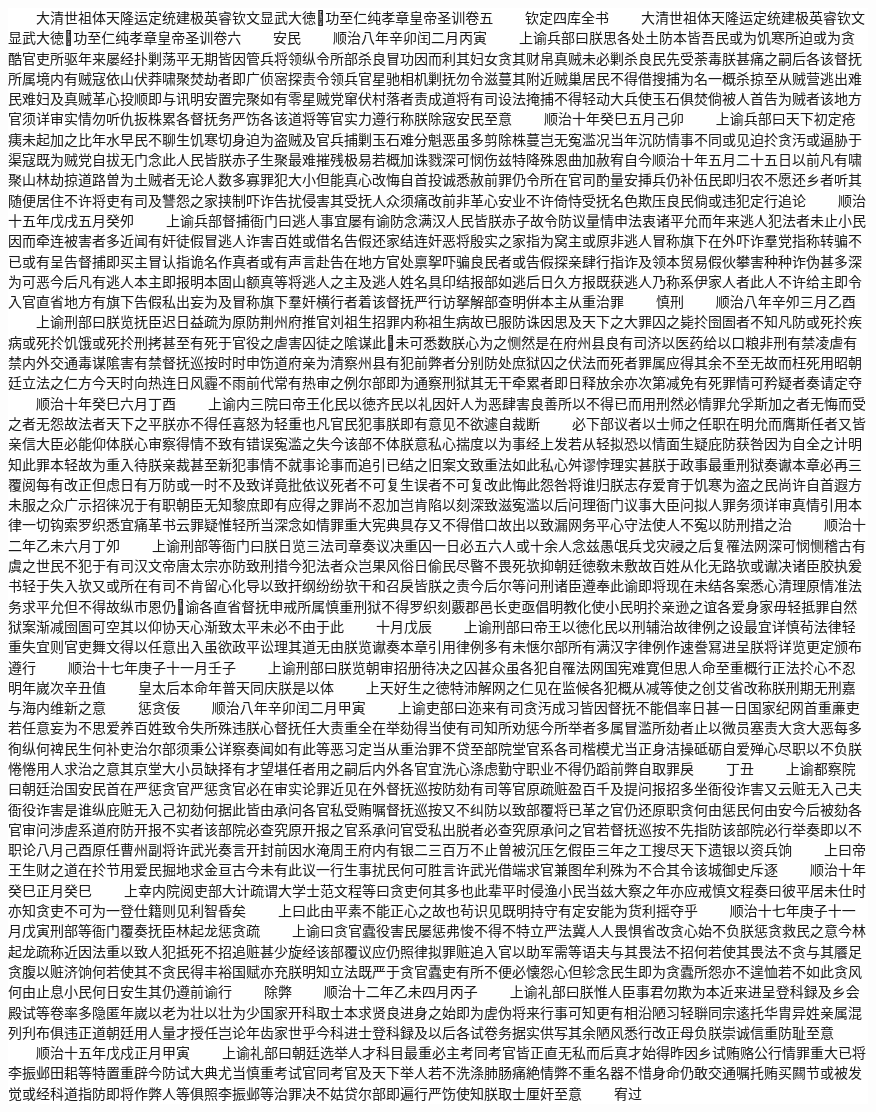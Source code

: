 




　　大清世祖体天隆运定统建极英睿钦文显武大徳功至仁纯孝章皇帝圣训卷五
　　钦定四库全书
　　大清世祖体天隆运定统建极英睿钦文显武大徳功至仁纯孝章皇帝圣训卷六
　　安民
　　顺治八年辛卯闰二月丙寅
　　上谕兵部曰朕思各处土防本皆吾民或为饥寒所迫或为贪酷官吏所驱年来屡经扑剿荡平无期皆因管兵将领纵令所部杀良冒功因而利其妇女贪其财帛真贼未必剿杀良民先受荼毒朕甚痛之嗣后各该督抚所属境内有贼寇依山伏莽啸聚焚劫者即广侦宻探责令领兵官星驰相机剿抚勿令滋蔓其附近贼巢居民不得借搜捕为名一概杀掠至从贼营逃出难民难妇及真贼革心投顺即与讯明安置完聚如有零星贼党窜伏村落者责成道将有司设法掩捕不得轻动大兵使玉石俱焚倘被人首告为贼者该地方官须详审实情勿听仇扳株累各督抚务严饬各该道将等官实力遵行称朕除宼安民至意
　　顺治十年癸巳五月己卯
　　上谕兵部曰天下初定疮痍未起加之比年水早民不聊生饥寒切身迫为盗贼及官兵捕剿玉石难分魁恶虽多剪除株蔓岂无寃滥况当年沉防情事不同或见迫扵贪汚或逼胁于渠寇既为贼党自拔无门念此人民皆朕赤子生聚最难摧残极易若概加诛戮深可悯伤兹特降殊恩曲加赦宥自今顺治十年五月二十五日以前凡有啸聚山林劫掠道路曽为土贼者无论人数多寡罪犯大小但能真心改悔自首投诚悉赦前罪仍令所在官司酌量安挿兵仍补伍民即归农不愿还乡者听其随便居住不许将吏有司及讐怨之家挟制吓诈告扰侵害其受抚人众须痛改前非革心安业不许倚恃受抚名色欺压良民倘或违犯定行追论
　　顺治十五年戊戌五月癸夘
　　上谕兵部督捕衙门曰逃人事宜屡有谕防念满汉人民皆朕赤子故令防议量情申法衷诸平允而年来逃人犯法者未止小民因而牵连被害者多近闻有奸徒假冒逃人诈害百姓或借名告假还家结连奸恶将殷实之家指为窝主或原非逃人冒称旗下在外吓诈羣党指称转骗不已或有呈告督捕即买主冒认指诡名作真者或有声言赴告在地方官处禀挐吓骗良民者或告假探亲肆行指诈及领本贸易假伙攀害种种诈伪甚多深为可恶今后凡有逃人本主即报明本固山额真等将逃人之主及逃人姓名具印结报部如逃后日久方报既获逃人乃称系伊家人者此人不许给主即令入官直省地方有旗下告假私出妄为及冒称旗下羣奸横行者着该督抚严行访拏解部查明倂本主从重治罪
　　慎刑
　　顺治八年辛夘三月乙酉
　　上谕刑部曰朕览抚臣迟日益疏为原防荆州府推官刘祖生招罪内称祖生病故已服防诛因思及天下之大罪囚之毙扵囹圄者不知凡防或死扵疾病或死扵饥饿或死扵刑拷甚至有死于官役之虐害囚徒之隂谋此未可悉数朕心为之恻然是在府州县良有司济以医药给以口粮非刑有禁凌虐有禁内外交通毒谋隂害有禁督抚巡按时时申饬道府亲为清察州县有犯前弊者分别防处庶狱囚之伏法而死者罪属应得其余不至无故而枉死用昭朝廷立法之仁方今天时向热连日风霾不雨前代常有热审之例尔部即为通察刑狱其无干牵累者即日释放余亦次第减免有死罪情可矜疑者奏请定夺
　　顺治十年癸巳六月丁酉
　　上谕内三院曰帝王化民以徳齐民以礼因奸人为恶肆害良善所以不得已而用刑然必情罪允孚斯加之者无悔而受之者无怨故法者天下之平朕亦不得任喜怒为轻重也凡官民犯事朕即有意见不欲遽自裁断
　　必下部议者以士师之任职在明允而膺斯任者又皆亲信大臣必能仰体朕心审察得情不致有错误寃滥之失今该部不体朕意私心揣度以为事经上发若从轻拟恐以情面生疑庇防获咎因为自全之计明知此罪本轻故为重入待朕亲裁甚至新犯事情不就事论事而追引已结之旧案文致重法如此私心舛谬悖理实甚朕于政事最重刑狱奏谳本章必再三覆阅每有改正但虑日有万防或一时不及致详竟批依议死者不可复生误者不可复改此悔此怨咎将谁归朕志存爱育于饥寒为盗之民尚许自首遐方未服之众广示招徕况于有职朝臣无知黎庶即有应得之罪尚不忍加岂肯陷以刻深致滋寃滥以后问理衙门议事大臣问拟人罪务须详审真情引用本律一切钩索罗织悉宜痛革书云罪疑惟轻所当深念如情罪重大宪典具存又不得借口故出以致漏网务平心守法使人不寃以防刑措之治
　　顺治十二年乙未六月丁夘
　　上谕刑部等衙门曰朕日览三法司章奏议决重囚一日必五六人或十余人念兹愚氓兵戈灾祲之后复罹法网深可悯恻稽古有虞之世民不犯于有司汉文帝唐太宗亦防致刑措今犯法者众岂果风俗日偷民尽暋不畏死欤抑朝廷徳敎未敷故百姓从化无路欤或谳决诸臣胶执爰书轻于失入欤又或所在有司不肯留心化导以致扞纲纷纷欤干和召戾皆朕之责今后尔等问刑诸臣遵奉此谕即将现在未结各案悉心清理原情准法务求平允但不得故纵市恩仍谕各直省督抚申戒所属慎重刑狱不得罗织刻覈郡邑长吏亟倡明教化使小民明扵亲逊之谊各爱身家毋轻抵罪自然狱案渐减囹圄可空其以仰协天心渐致太平未必不由于此
　　十月戊辰
　　上谕刑部曰帝王以徳化民以刑辅治故律例之设最宜详慎茍法律轻重失宜则官吏舞文得以任意出入虽欲政平讼理其道无由朕览谳奏本章引用律例多有未惬尔部所有满汉字律例作速誊冩进呈朕将详览更定颁布遵行
　　顺治十七年庚子十一月壬子
　　上谕刑部曰朕览朝审招册待决之囚甚众虽各犯自罹法网国宪难寛但思人命至重概行正法扵心不忍明年嵗次辛丑值
　　皇太后本命年普天同庆朕是以体
　　上天好生之徳特沛解网之仁见在监候各犯概从减等使之创艾省改称朕刑期无刑嘉与海内维新之意
　　惩贪佞
　　顺治八年辛卯闰二月甲寅
　　上谕吏部曰迩来有司贪汚成习皆因督抚不能倡率日甚一日国家纪网首重亷吏若任意妄为不思爱养百姓致令失所殊违朕心督抚任大责重全在举劾得当使有司知所劝惩今所举者多属冒滥所劾者止以微员塞责大贪大恶每多徇纵何禆民生何补吏治尔部须秉公详察奏闻如有此等恶习定当从重治罪不贷至部院堂官系各司楷模尤当正身洁操砥砺自爱殚心尽职以不负朕惓惓用人求治之意其京堂大小员缺择有才望堪任者用之嗣后内外各官宜洗心涤虑勤守职业不得仍蹈前弊自取罪戾
　　丁丑
　　上谕都察院曰朝廷治国安民首在严惩贪官严惩贪官必在审实论罪近见在外督抚巡按防劾有司等官原疏赃盈百千及提问报招多坐衙役诈害又云赃无入己夫衙役诈害是谁纵庇赃无入己初劾何据此皆由承问各官私受贿嘱督抚巡按又不纠防以致部覆将已革之官仍还原职贪何由惩民何由安今后被劾各官审问渉虗系道府防开报不实者该部院必查究原开报之官系承问官受私出脱者必查究原承问之官若督抚巡按不先指防该部院必行举奏即以不职论八月己酉原任曹州副将许武光奏言开封前因水淹周王府内有银二三百万不止曽被沉压乞假臣三年之工搜尽天下遗银以资兵饷
　　上曰帝王生财之道在扵节用爱民掘地求金亘古今未有此议一行生事扰民何可胜言许武光借端求官兼图牟利殊为不合其令该城御史斥逐
　　顺治十年癸巳正月癸巳
　　上幸内院阅吏部大计疏谓大学士范文程等曰贪吏何其多也此辈平时侵渔小民当兹大察之年亦应戒慎文程奏曰彼平居未仕时亦知贪吏不可为一登仕籍则见利智昏矣
　　上曰此由平素不能正心之故也茍识见既明持守有定安能为货利摇夺乎
　　顺治十七年庚子十一月戊寅刑部等衙门覆奏抚臣林起龙惩贪疏
　　上谕曰贪官蠹役害民屡惩弗悛不得不特立严法冀人人畏惧省改贪心始不负朕惩贪救民之意今林起龙疏称近因法重以致人犯抵死不招追赃甚少旋经该部覆议应仍照律拟罪赃追入官以助军需等语夫与其畏法不招何若使其畏法不贪与其餍足贪腹以赃济饷何若使其不贪民得丰裕国赋亦充朕明知立法既严于贪官蠹吏有所不便必懐怨心但轸念民生即为贪蠹所怨亦不遑恤若不如此贪风何由止息小民何日安生其仍遵前谕行
　　除弊
　　顺治十二年乙未四月丙子
　　上谕礼部曰朕惟人臣事君勿欺为本近来进呈登科録及乡会殿试等卷率多隐匿年嵗以老为壮以壮为少国家开科取士本求贤良进身之始即为虗伪将来行事可知更有相沿陋习轻聨同宗逺托华胄异姓亲属混列刋布俱违正道朝廷用人量才授任岂论年齿家世乎今科进士登科録及以后各试卷务据实供写其余陋风悉行改正母负朕崇诚信重防耻至意
　　顺治十五年戊戍正月甲寅
　　上谕礼部曰朝廷选举人才科目最重必主考同考官皆正直无私而后真才始得昨因乡试贿赂公行情罪重大已将李振邺田耜等特置重辟今防试大典尤当慎重考试官同考官及天下举人若不洗涤肺肠痛絶情弊不重名器不惜身命仍敢交通嘱托贿买闗节或被发觉或经科道指防即将作弊人等俱照李振邺等治罪决不姑贷尔部即遍行严饬使知朕取士厘奸至意
　　宥过